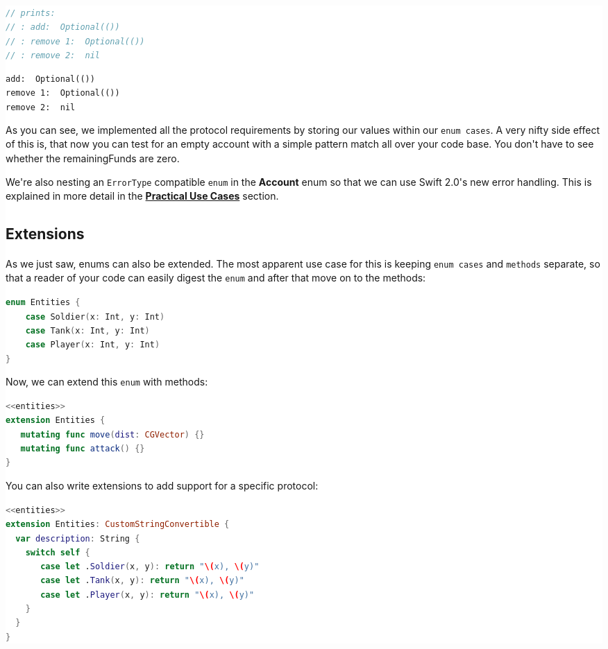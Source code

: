 ``` {.swift noweb="strip-export"}
// prints:
// : add:  Optional(())
// : remove 1:  Optional(())
// : remove 2:  nil
```

``` {.example}
add:  Optional(())
remove 1:  Optional(())
remove 2:  nil
```

As you can see, we implemented all the protocol requirements by storing
our values within our `enum cases`. A very nifty side effect of this is,
that now you can test for an empty account with a simple pattern match
all over your code base. You don\'t have to see whether the
remainingFunds are zero.

We\'re also nesting an `ErrorType` compatible `enum` in the **Account**
enum so that we can use Swift 2.0\'s new error handling. This is
explained in more detail in the [**Practical Use Cases**](#errortype)
section.

## Extensions

As we just saw, enums can also be extended. The most apparent use case
for this is keeping `enum cases` and `methods` separate, so that a
reader of your code can easily digest the `enum` and after that move on
to the methods:

``` {.swift noweb-ref="entities"}
enum Entities {
    case Soldier(x: Int, y: Int)
    case Tank(x: Int, y: Int)
    case Player(x: Int, y: Int)
}
```

Now, we can extend this `enum` with methods:

``` {.swift noweb="strip-export" prologue=""import CoreGraphics""}
<<entities>>
extension Entities {
   mutating func move(dist: CGVector) {}
   mutating func attack() {}
}
```

You can also write extensions to add support for a specific protocol:

``` {.swift noweb="strip-export"}
<<entities>>
extension Entities: CustomStringConvertible {
  var description: String {
    switch self {
       case let .Soldier(x, y): return "\(x), \(y)"
       case let .Tank(x, y): return "\(x), \(y)"
       case let .Player(x, y): return "\(x), \(y)"
    }
  }
}
```
